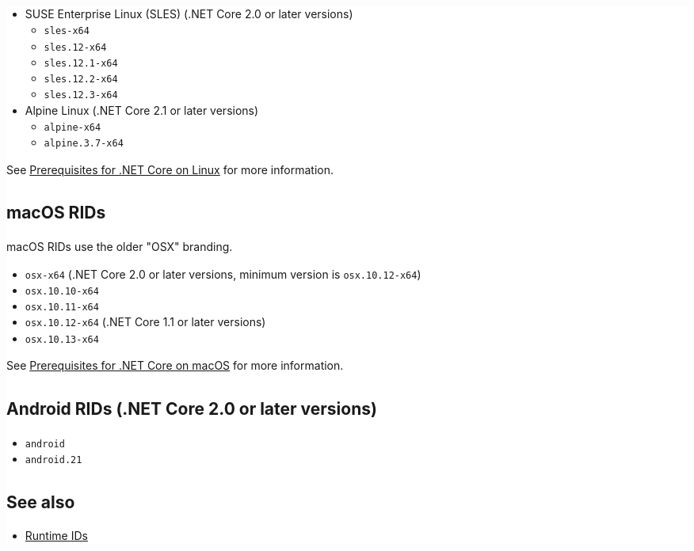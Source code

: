 - SUSE Enterprise Linux (SLES) (.NET Core 2.0 or later versions)
  - `sles-x64`
  - `sles.12-x64`
  - `sles.12.1-x64`
  - `sles.12.2-x64`
  - `sles.12.3-x64`
- Alpine Linux (.NET Core 2.1 or later versions)
  - `alpine-x64`
  - `alpine.3.7-x64`

See [Prerequisites for .NET Core on Linux](linux-prerequisites.md) for more information.

## macOS RIDs

macOS RIDs use the older "OSX" branding.

- `osx-x64` (.NET Core 2.0 or later versions, minimum version is `osx.10.12-x64`)
- `osx.10.10-x64`
- `osx.10.11-x64`
- `osx.10.12-x64` (.NET Core 1.1 or later versions)
- `osx.10.13-x64`

See [Prerequisites for .NET Core on macOS](macos-prerequisites.md) for more information.

## Android RIDs (.NET Core 2.0 or later versions)

- `android`
- `android.21`

## See also

- [Runtime IDs](https://github.com/dotnet/corefx/blob/master/pkg/Microsoft.NETCore.Platforms/readme.md)
